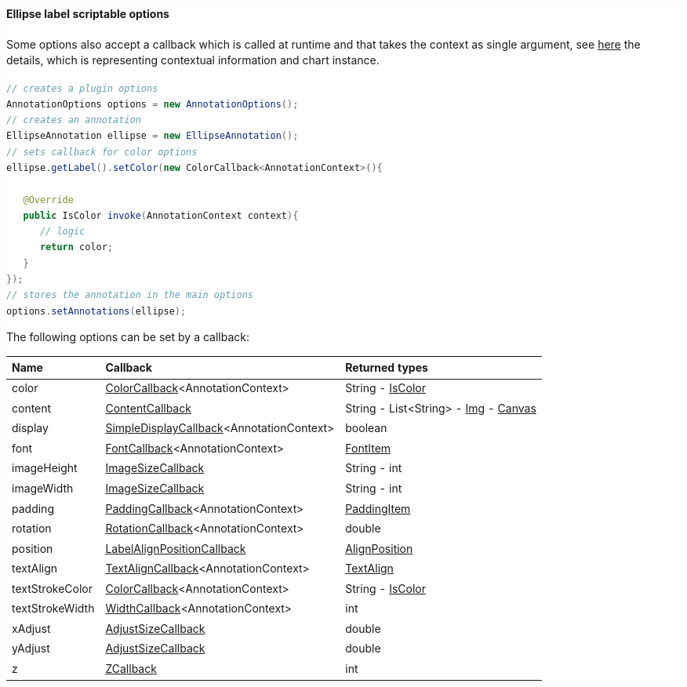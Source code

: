 #### Ellipse label scriptable options

Some options also accept a callback which is called at runtime and that takes the context as single argument, see [here](#scriptable-context) the details, which is representing contextual information and chart instance.

```java
// creates a plugin options
AnnotationOptions options = new AnnotationOptions();
// creates an annotation
EllipseAnnotation ellipse = new EllipseAnnotation();
// sets callback for color options
ellipse.getLabel().setColor(new ColorCallback<AnnotationContext>(){

   @Override
   public IsColor invoke(AnnotationContext context){
      // logic
      return color;
   }
});
// stores the annotation in the main options
options.setAnnotations(ellipse);
```

The following options can be set by a callback:

| Name | Callback | Returned types
| :- | :- | :-
| color | [ColorCallback](https://pepstock-org.github.io/Charba/6.1/org/pepstock/charba/client/callbacks/ColorCallback.html)&lt;AnnotationContext&gt; | String - [IsColor](https://pepstock-org.github.io/Charba/6.1/org/pepstock/charba/client/colors/IsColor.html)
| content | [ContentCallback](https://pepstock-org.github.io/Charba/6.1/org/pepstock/charba/client/annotation/callbacks/ContentCallback.html) | String - List&lt;String&gt; - [Img](https://pepstock-org.github.io/Charba/6.1/org/pepstock/charba/client/dom/elements/Img.html) - [Canvas](https://pepstock-org.github.io/Charba/6.1/org/pepstock/charba/client/dom/elements/Canvas.html)
| display | [SimpleDisplayCallback](https://pepstock-org.github.io/Charba/6.1/org/pepstock/charba/client/callbacks/SimpleDisplayCallback.html)&lt;AnnotationContext&gt; | boolean
| font | [FontCallback](https://pepstock-org.github.io/Charba/6.1/org/pepstock/charba/client/callbacks/FontCallback.html)&lt;AnnotationContext&gt; | [FontItem](https://pepstock-org.github.io/Charba/6.1/org/pepstock/charba/client/items/FontItem.html)
| imageHeight | [ImageSizeCallback](https://pepstock-org.github.io/Charba/6.1/org/pepstock/charba/client/annotation/callbacks/ImageSizeCallback.html) | String - int
| imageWidth | [ImageSizeCallback](https://pepstock-org.github.io/Charba/6.1/org/pepstock/charba/client/annotation/callbacks/ImageSizeCallback.html) | String - int
| padding | [PaddingCallback](https://pepstock-org.github.io/Charba/6.1/org/pepstock/charba/client/callbacks/PaddingCallback.html)&lt;AnnotationContext&gt; | [PaddingItem](https://pepstock-org.github.io/Charba/6.1/org/pepstock/charba/client/items/PaddingItem.html)
| rotation | [RotationCallback](https://pepstock-org.github.io/Charba/6.1/org/pepstock/charba/client/callbacks/RotationCallback.html)&lt;AnnotationContext&gt; | double
| position | [LabelAlignPositionCallback](https://pepstock-org.github.io/Charba/6.1/org/pepstock/charba/client/annotation/callbacks/LabelAlignPositionCallback.html) | [AlignPosition](https://pepstock-org.github.io/Charba/6.1/org/pepstock/charba/client/annotation/AlignPosition.html)
| textAlign | [TextAlignCallback](https://pepstock-org.github.io/Charba/6.1/org/pepstock/charba/client/callbacks/TextAlignCallback.html)&lt;AnnotationContext&gt; | [TextAlign](https://pepstock-org.github.io/Charba/6.1/org/pepstock/charba/client/enums/TextAlign.html)
| textStrokeColor | [ColorCallback](https://pepstock-org.github.io/Charba/6.1/org/pepstock/charba/client/callbacks/ColorCallback.html)&lt;AnnotationContext&gt; | String - [IsColor](https://pepstock-org.github.io/Charba/6.1/org/pepstock/charba/client/colors/IsColor.html)
| textStrokeWidth | [WidthCallback](https://pepstock-org.github.io/Charba/6.1/org/pepstock/charba/client/callbacks/WidthCallback.html)&lt;AnnotationContext&gt; | int
| xAdjust | [AdjustSizeCallback](https://pepstock-org.github.io/Charba/6.1/org/pepstock/charba/client/annotation/callbacks/AdjustSizeCallback.html) | double
| yAdjust | [AdjustSizeCallback](https://pepstock-org.github.io/Charba/6.1/org/pepstock/charba/client/annotation/callbacks/AdjustSizeCallback.html) | double
| z | [ZCallback](https://pepstock-org.github.io/Charba/6.1/org/pepstock/charba/client/annotation/callbacks/ZCallback.html) | int

